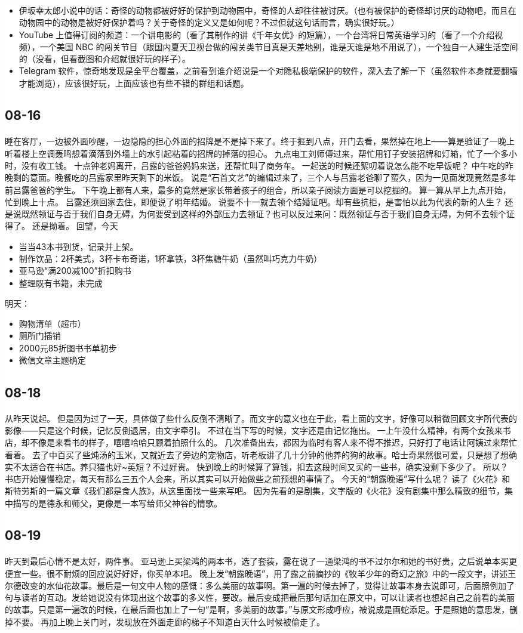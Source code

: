 * 伊坂幸太郎小说中的话：奇怪的动物都被好好的保护到动物园中，奇怪的人却往往被讨厌。（也有被保护的奇怪却讨厌的动物吧，而且在动物园中的动物是被好好保护着吗？关于奇怪的定义又是如何呢？不过但就这句话而言，确实很好玩。）
* YouTube 上值得订阅的频道：一个讲电影的（看了其制作的讲《千年女优》的短篇），一个台湾将日常英语学习的（看了一个介绍视频），一个美国 NBC 的闯关节目（跟国内夏天卫视台做的闯关类节目真是天差地别，谁是天谁是地不用说了），一个独自一人建生活空间的（没看，但看截图和介绍就很好玩的样子）。
* Telegram 软件，惊奇地发现是全平台覆盖，之前看到谁介绍说是一个对隐私极端保护的软件，深入去了解一下（虽然软件本身就要翻墙才能浏览），应该很好玩，上面应该也有些不错的群组和话题。

## 08-16

睡在客厅，一边被外面吵醒，一边隐隐的担心外面的招牌是不是掉下来了。终于捱到八点，开门去看，果然掉在地上——算是验证了一晚上听着楼上空调轰鸣想着滴落到外墙上的水引起粘着的招牌的掉落的担心。
九点电工刘师傅过来，帮忙用钉子安装招牌和灯箱，忙了一个多小时，没有收工钱。
十点钟老妈离开，吕露的爸爸妈妈来送，还帮忙叫了商务车。
一起送的时候还絮叨着说怎么能不吃早饭呢？
中午吃的昨晚剩的意面。晚餐吃的吕露家里昨天剩下的米饭。
说是“石首文艺”的编辑过来了，三个人与吕露老爸聊了蛮久，因为一见面发现竟然是多年前吕露爸爸的学生。
下午晚上都有人来，最多的竟然是家长带着孩子的组合，所以亲子阅读方面是可以挖掘的。
算一算从早上九点开始，忙到晚上十点。
吕露还须回家去住，即便说了明年结婚。
说要不十一就去领个结婚证吧。却有些抗拒，是害怕以此为代表的新的人生？
还是说既然领证与否于我们自身无碍，为何要受到这样的外部压力去领证？也可以反过来问：既然领证与否于我们自身无碍，为何不去领个证得了。
还是拗着。
回望，今天

- 当当43本书到货，记录并上架。
- 制作饮品：2杯美式，3杯卡布奇诺，1杯拿铁，3杯焦糖牛奶（虽然叫巧克力牛奶）
- 亚马逊“满200减100”折扣购书
- 整理既有书籍，未完成

明天：
- 购物清单（超市）
- 厕所门插销
- 2000元85折图书书单初步
- 微信文章主题确定

## 08-18

从昨天说起。
但是因为过了一天，具体做了些什么反倒不清晰了。而文字的意义也在于此，看上面的文字，好像可以稍微回顾文字所代表的影像——只是这个时候，记忆反倒退居，由文字牵引。
不过在当下写的时候，文字还是由记忆拖出。
一上午没什么精神，有两个女孩来书店，却不像是来看书的样子，嘻嘻哈哈只顾着拍照什么的。
几次准备出去，都因为临时有客人来不得不推迟，只好打了电话让阿姨过来帮忙看着。
去了中百买了些炖汤的玉米，又就近去了旁边的宠物店，听老板讲了几十分钟的他养的狗的故事。哈士奇果然很可爱，只是想了想确实不太适合在书店。养只猫也好~英短？不过好贵。
快到晚上的时候算了算钱，扣去这段时间又买的一些书，确实没剩下多少了。
所以？
书店开始慢慢稳定，每天有那么三五个人会来，所以其实可以开始做些之前预想的事情了。
今天的“朝露晚语”写什么呢？
读了《火花》和斯特劳斯的一篇文章《我们都是食人族》，从这里面找一些来写吧。
因为先看的是剧集，文字版的《火花》没有剧集中那么精致的细节，集中描写的是德永和师父，更像是一本写给师父神谷的情歌。

## 08-19

昨天到最后心情不是太好，两件事。
亚马逊上买梁鸿的两本书，选了套装，露在说了一通梁鸿的书不过尔尔和她的书好贵，之后说单本买更便宜一些。很不耐烦的回应说好好好，你买单本吧。
晚上发“朝露晚语”，用了露之前摘抄的《牧羊少年的奇幻之旅》中的一段文字，讲述王尔德改变的水仙花故事。最后是一句文中人物的感慨：多么美丽的故事啊。第一遍的时候去掉了，觉得让故事本身去说即可，后面照例加了句与读者的互动。发给她说没有体现出这个故事的多义性，要改。最后变成把最后那句话加在原文中，可以让读者也想起自己之前看的美丽的故事。只是第一遍改的时候，在最后面也加上了一句“是啊，多美丽的故事。”与原文形成呼应，被说成是画蛇添足。于是照她的意思发，删掉不要。
再加上晚上关门时，发现放在外面走廊的梯子不知道白天什么时候被偷走了。
